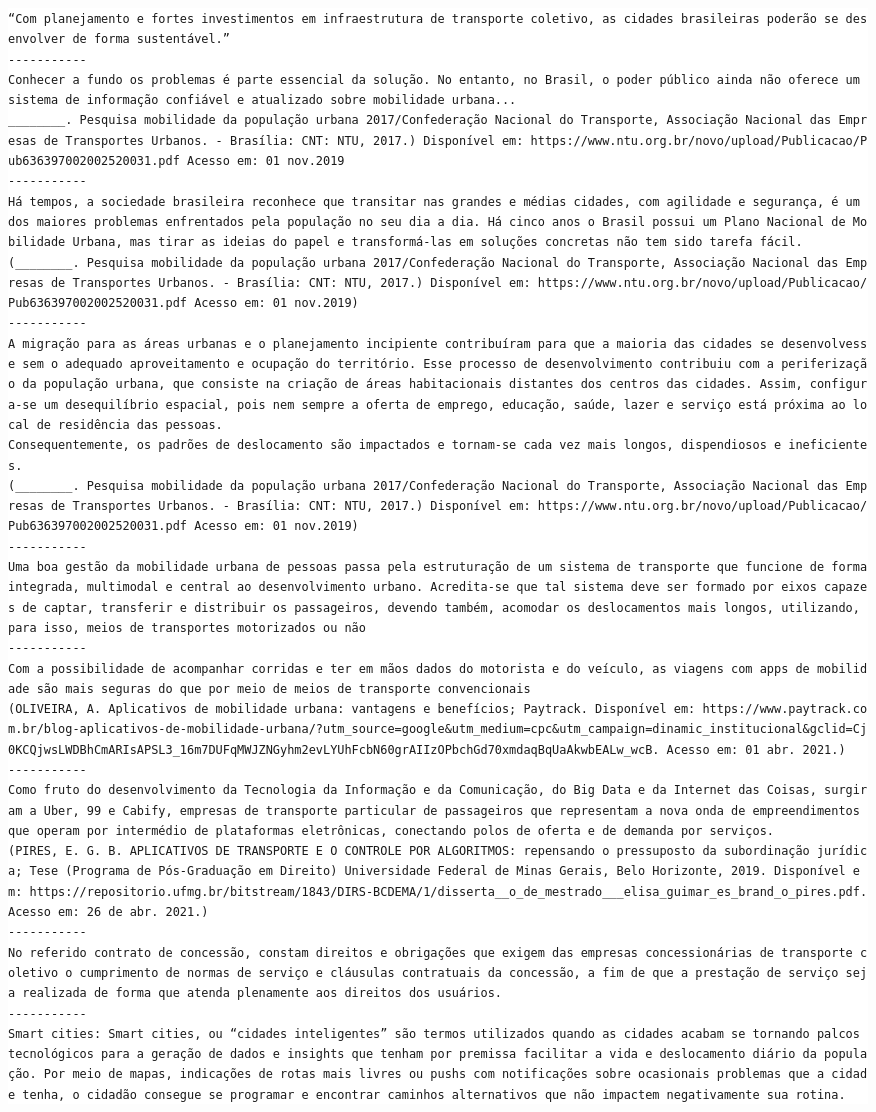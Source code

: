 ```
“Com planejamento e fortes investimentos em infraestrutura de transporte coletivo, as cidades brasileiras poderão se desenvolver de forma sustentável.”
-----------
Conhecer a fundo os problemas é parte essencial da solução. No entanto, no Brasil, o poder público ainda não oferece um sistema de informação confiável e atualizado sobre mobilidade urbana...
________. Pesquisa mobilidade da população urbana 2017/Confederação Nacional do Transporte, Associação Nacional das Empresas de Transportes Urbanos. - Brasília: CNT: NTU, 2017.) Disponível em: https://www.ntu.org.br/novo/upload/Publicacao/Pub636397002002520031.pdf Acesso em: 01 nov.2019
-----------
Há tempos, a sociedade brasileira reconhece que transitar nas grandes e médias cidades, com agilidade e segurança, é um dos maiores problemas enfrentados pela população no seu dia a dia. Há cinco anos o Brasil possui um Plano Nacional de Mobilidade Urbana, mas tirar as ideias do papel e transformá-las em soluções concretas não tem sido tarefa fácil.
(________. Pesquisa mobilidade da população urbana 2017/Confederação Nacional do Transporte, Associação Nacional das Empresas de Transportes Urbanos. - Brasília: CNT: NTU, 2017.) Disponível em: https://www.ntu.org.br/novo/upload/Publicacao/Pub636397002002520031.pdf Acesso em: 01 nov.2019)
-----------
A migração para as áreas urbanas e o planejamento incipiente contribuíram para que a maioria das cidades se desenvolvesse sem o adequado aproveitamento e ocupação do território. Esse processo de desenvolvimento contribuiu com a periferização da população urbana, que consiste na criação de áreas habitacionais distantes dos centros das cidades. Assim, configura-se um desequilíbrio espacial, pois nem sempre a oferta de emprego, educação, saúde, lazer e serviço está próxima ao local de residência das pessoas.
Consequentemente, os padrões de deslocamento são impactados e tornam-se cada vez mais longos, dispendiosos e ineficientes.
(________. Pesquisa mobilidade da população urbana 2017/Confederação Nacional do Transporte, Associação Nacional das Empresas de Transportes Urbanos. - Brasília: CNT: NTU, 2017.) Disponível em: https://www.ntu.org.br/novo/upload/Publicacao/Pub636397002002520031.pdf Acesso em: 01 nov.2019)
-----------
Uma boa gestão da mobilidade urbana de pessoas passa pela estruturação de um sistema de transporte que funcione de forma integrada, multimodal e central ao desenvolvimento urbano. Acredita-se que tal sistema deve ser formado por eixos capazes de captar, transferir e distribuir os passageiros, devendo também, acomodar os deslocamentos mais longos, utilizando, para isso, meios de transportes motorizados ou não
-----------
Com a possibilidade de acompanhar corridas e ter em mãos dados do motorista e do veículo, as viagens com apps de mobilidade são mais seguras do que por meio de meios de transporte convencionais
(OLIVEIRA, A. Aplicativos de mobilidade urbana: vantagens e benefícios; Paytrack. Disponível em: https://www.paytrack.com.br/blog-aplicativos-de-mobilidade-urbana/?utm_source=google&utm_medium=cpc&utm_campaign=dinamic_institucional&gclid=Cj0KCQjwsLWDBhCmARIsAPSL3_16m7DUFqMWJZNGyhm2evLYUhFcbN60grAIIzOPbchGd70xmdaqBqUaAkwbEALw_wcB. Acesso em: 01 abr. 2021.)
-----------
Como fruto do desenvolvimento da Tecnologia da Informação e da Comunicação, do Big Data e da Internet das Coisas, surgiram a Uber, 99 e Cabify, empresas de transporte particular de passageiros que representam a nova onda de empreendimentos que operam por intermédio de plataformas eletrônicas, conectando polos de oferta e de demanda por serviços.
(PIRES, E. G. B. APLICATIVOS DE TRANSPORTE E O CONTROLE POR ALGORITMOS: repensando o pressuposto da subordinação jurídica; Tese (Programa de Pós-Graduação em Direito) Universidade Federal de Minas Gerais, Belo Horizonte, 2019. Disponível em: https://repositorio.ufmg.br/bitstream/1843/DIRS-BCDEMA/1/disserta__o_de_mestrado___elisa_guimar_es_brand_o_pires.pdf. Acesso em: 26 de abr. 2021.)  
-----------
No referido contrato de concessão, constam direitos e obrigações que exigem das empresas concessionárias de transporte coletivo o cumprimento de normas de serviço e cláusulas contratuais da concessão, a fim de que a prestação de serviço seja realizada de forma que atenda plenamente aos direitos dos usuários.
-----------
Smart cities: Smart cities, ou “cidades inteligentes” são termos utilizados quando as cidades acabam se tornando palcos tecnológicos para a geração de dados e insights que tenham por premissa facilitar a vida e deslocamento diário da população. Por meio de mapas, indicações de rotas mais livres ou pushs com notificações sobre ocasionais problemas que a cidade tenha, o cidadão consegue se programar e encontrar caminhos alternativos que não impactem negativamente sua rotina.
```